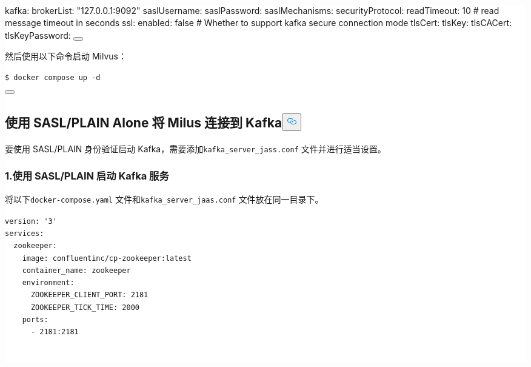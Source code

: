 <span class="hljs-attr">kafka:</span>
  <span class="hljs-attr">brokerList:</span> <span class="hljs-string">&quot;127.0.0.1:9092&quot;</span>
  <span class="hljs-attr">saslUsername:</span>
  <span class="hljs-attr">saslPassword:</span>
  <span class="hljs-attr">saslMechanisms:</span>
  <span class="hljs-attr">securityProtocol:</span>
  <span class="hljs-attr">readTimeout:</span> <span class="hljs-number">10</span> <span class="hljs-comment"># read message timeout in seconds</span>
  <span class="hljs-attr">ssl:</span>
    <span class="hljs-attr">enabled:</span> <span class="hljs-literal">false</span> <span class="hljs-comment"># Whether to support kafka secure connection mode</span>
    <span class="hljs-attr">tlsCert:</span> 
    <span class="hljs-attr">tlsKey:</span>
    <span class="hljs-attr">tlsCACert:</span>
    <span class="hljs-attr">tlsKeyPassword:</span>
<button class="copy-code-btn"></button></code></pre>
<p>然后使用以下命令启动 Milvus：</p>
<pre><code translate="no" class="language-shell"><span class="hljs-meta prompt_">$ </span><span class="language-bash">docker compose up -d</span>
<button class="copy-code-btn"></button></code></pre>
<h2 id="Connect-Milus-to-Kafka-with-SASLPLAIN-Alone" class="common-anchor-header">使用 SASL/PLAIN Alone 将 Milus 连接到 Kafka<button data-href="#Connect-Milus-to-Kafka-with-SASLPLAIN-Alone" class="anchor-icon" translate="no">
      <svg translate="no"
        aria-hidden="true"
        focusable="false"
        height="20"
        version="1.1"
        viewBox="0 0 16 16"
        width="16"
      >
        <path
          fill="#0092E4"
          fill-rule="evenodd"
          d="M4 9h1v1H4c-1.5 0-3-1.69-3-3.5S2.55 3 4 3h4c1.45 0 3 1.69 3 3.5 0 1.41-.91 2.72-2 3.25V8.59c.58-.45 1-1.27 1-2.09C10 5.22 8.98 4 8 4H4c-.98 0-2 1.22-2 2.5S3 9 4 9zm9-3h-1v1h1c1 0 2 1.22 2 2.5S13.98 12 13 12H9c-.98 0-2-1.22-2-2.5 0-.83.42-1.64 1-2.09V6.25c-1.09.53-2 1.84-2 3.25C6 11.31 7.55 13 9 13h4c1.45 0 3-1.69 3-3.5S14.5 6 13 6z"
        ></path>
      </svg>
    </button></h2><p>要使用 SASL/PLAIN 身份验证启动 Kafka，需要添加<code translate="no">kafka_server_jass.conf</code> 文件并进行适当设置。</p>
<h3 id="1-Start-a-Kafka-service-with-SASLPLAIN" class="common-anchor-header">1.使用 SASL/PLAIN 启动 Kafka 服务</h3><p>将以下<code translate="no">docker-compose.yaml</code> 文件和<code translate="no">kafka_server_jaas.conf</code> 文件放在同一目录下。</p>
<pre><code translate="no" class="language-yaml"><span class="hljs-attr">version:</span> <span class="hljs-string">&#x27;3&#x27;</span>
<span class="hljs-attr">services:</span>
  <span class="hljs-attr">zookeeper:</span>
    <span class="hljs-attr">image:</span> <span class="hljs-string">confluentinc/cp-zookeeper:latest</span>
    <span class="hljs-attr">container_name:</span> <span class="hljs-string">zookeeper</span>
    <span class="hljs-attr">environment:</span>
      <span class="hljs-attr">ZOOKEEPER_CLIENT_PORT:</span> <span class="hljs-number">2181</span>
      <span class="hljs-attr">ZOOKEEPER_TICK_TIME:</span> <span class="hljs-number">2000</span>
    <span class="hljs-attr">ports:</span>
      <span class="hljs-bullet">-</span> <span class="hljs-number">2181</span><span class="hljs-string">:2181</span>
